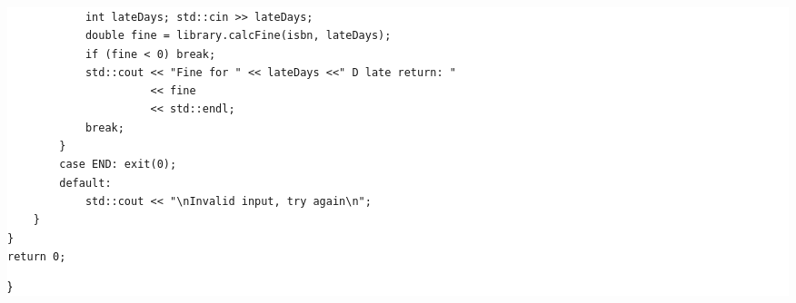                 int lateDays; std::cin >> lateDays;
                double fine = library.calcFine(isbn, lateDays);
                if (fine < 0) break;
                std::cout << "Fine for " << lateDays <<" D late return: "
                          << fine
                          << std::endl;
                break;
            }
            case END: exit(0);
            default:
                std::cout << "\nInvalid input, try again\n";
        }
    }
    return 0;
}
